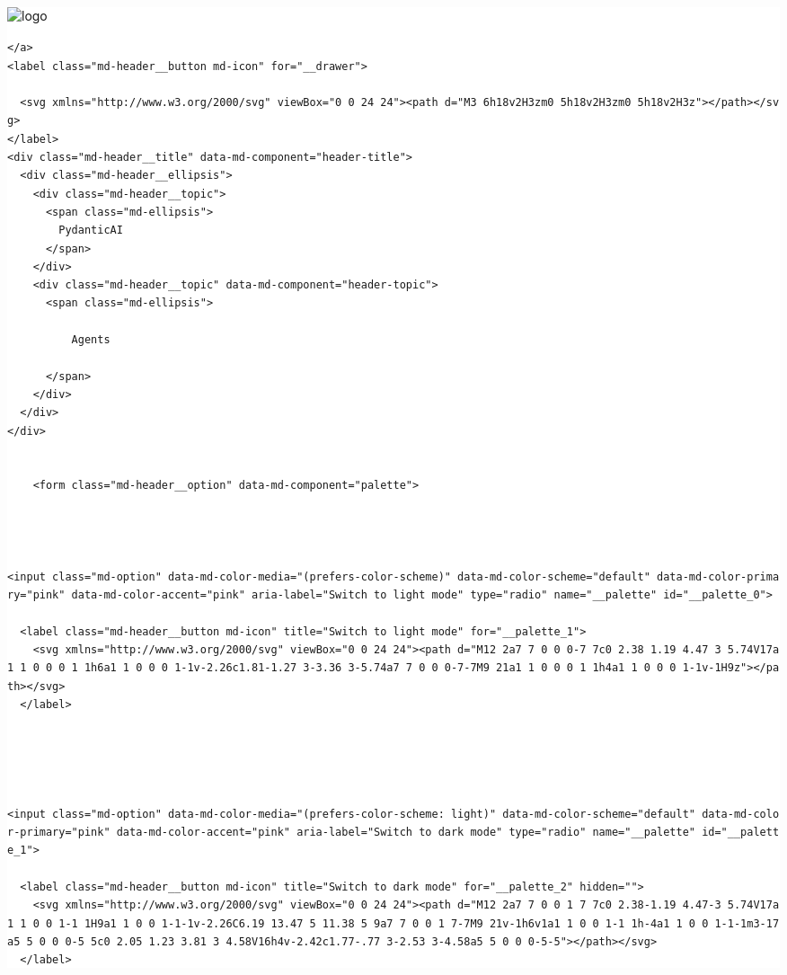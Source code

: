  <img src="../img/logo-white.svg" alt="logo">

    </a>
    <label class="md-header__button md-icon" for="__drawer">
      
      <svg xmlns="http://www.w3.org/2000/svg" viewBox="0 0 24 24"><path d="M3 6h18v2H3zm0 5h18v2H3zm0 5h18v2H3z"></path></svg>
    </label>
    <div class="md-header__title" data-md-component="header-title">
      <div class="md-header__ellipsis">
        <div class="md-header__topic">
          <span class="md-ellipsis">
            PydanticAI
          </span>
        </div>
        <div class="md-header__topic" data-md-component="header-topic">
          <span class="md-ellipsis">
            
              Agents
            
          </span>
        </div>
      </div>
    </div>
    
      
        <form class="md-header__option" data-md-component="palette">
  
    
    
    
    <input class="md-option" data-md-color-media="(prefers-color-scheme)" data-md-color-scheme="default" data-md-color-primary="pink" data-md-color-accent="pink" aria-label="Switch to light mode" type="radio" name="__palette" id="__palette_0">
    
      <label class="md-header__button md-icon" title="Switch to light mode" for="__palette_1">
        <svg xmlns="http://www.w3.org/2000/svg" viewBox="0 0 24 24"><path d="M12 2a7 7 0 0 0-7 7c0 2.38 1.19 4.47 3 5.74V17a1 1 0 0 0 1 1h6a1 1 0 0 0 1-1v-2.26c1.81-1.27 3-3.36 3-5.74a7 7 0 0 0-7-7M9 21a1 1 0 0 0 1 1h4a1 1 0 0 0 1-1v-1H9z"></path></svg>
      </label>
    
  
    
    
    
    <input class="md-option" data-md-color-media="(prefers-color-scheme: light)" data-md-color-scheme="default" data-md-color-primary="pink" data-md-color-accent="pink" aria-label="Switch to dark mode" type="radio" name="__palette" id="__palette_1">
    
      <label class="md-header__button md-icon" title="Switch to dark mode" for="__palette_2" hidden="">
        <svg xmlns="http://www.w3.org/2000/svg" viewBox="0 0 24 24"><path d="M12 2a7 7 0 0 1 7 7c0 2.38-1.19 4.47-3 5.74V17a1 1 0 0 1-1 1H9a1 1 0 0 1-1-1v-2.26C6.19 13.47 5 11.38 5 9a7 7 0 0 1 7-7M9 21v-1h6v1a1 1 0 0 1-1 1h-4a1 1 0 0 1-1-1m3-17a5 5 0 0 0-5 5c0 2.05 1.23 3.81 3 4.58V16h4v-2.42c1.77-.77 3-2.53 3-4.58a5 5 0 0 0-5-5"></path></svg>
      </label>
    
  
    
    
    
